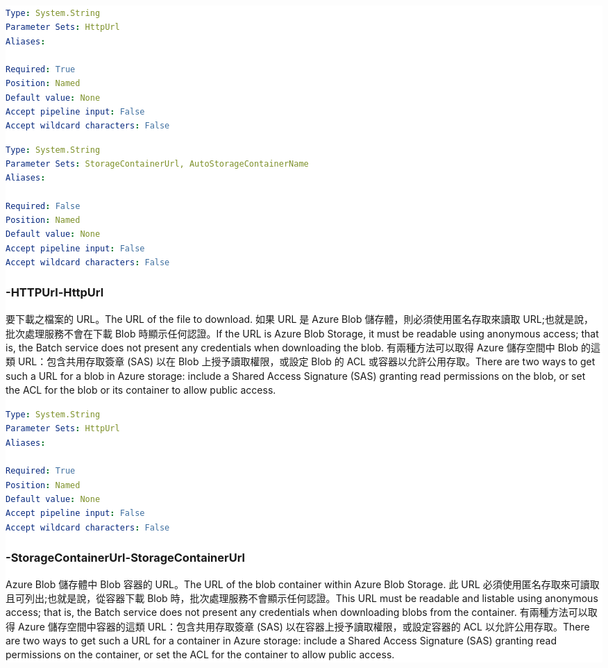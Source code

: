 ```yaml
Type: System.String
Parameter Sets: HttpUrl
Aliases:

Required: True
Position: Named
Default value: None
Accept pipeline input: False
Accept wildcard characters: False
```

```yaml
Type: System.String
Parameter Sets: StorageContainerUrl, AutoStorageContainerName
Aliases:

Required: False
Position: Named
Default value: None
Accept pipeline input: False
Accept wildcard characters: False
```

### <span data-ttu-id="3b49a-139">-HTTPUrl</span><span class="sxs-lookup"><span data-stu-id="3b49a-139">-HttpUrl</span></span>
<span data-ttu-id="3b49a-140">要下載之檔案的 URL。</span><span class="sxs-lookup"><span data-stu-id="3b49a-140">The URL of the file to download.</span></span>
<span data-ttu-id="3b49a-141">如果 URL 是 Azure Blob 儲存體，則必須使用匿名存取來讀取 URL;也就是說，批次處理服務不會在下載 Blob 時顯示任何認證。</span><span class="sxs-lookup"><span data-stu-id="3b49a-141">If the URL is Azure Blob Storage, it must be readable using anonymous access; that is, the Batch service does not present any credentials when downloading the blob.</span></span>
<span data-ttu-id="3b49a-142">有兩種方法可以取得 Azure 儲存空間中 Blob 的這類 URL：包含共用存取簽章 (SAS) 以在 Blob 上授予讀取權限，或設定 Blob 的 ACL 或容器以允許公用存取。</span><span class="sxs-lookup"><span data-stu-id="3b49a-142">There are two ways to get such a URL for a blob in Azure storage: include a Shared Access Signature (SAS) granting read permissions on the blob, or set the ACL for the blob or its container to allow public access.</span></span>

```yaml
Type: System.String
Parameter Sets: HttpUrl
Aliases:

Required: True
Position: Named
Default value: None
Accept pipeline input: False
Accept wildcard characters: False
```

### <span data-ttu-id="3b49a-143">-StorageContainerUrl</span><span class="sxs-lookup"><span data-stu-id="3b49a-143">-StorageContainerUrl</span></span>
<span data-ttu-id="3b49a-144">Azure Blob 儲存體中 Blob 容器的 URL。</span><span class="sxs-lookup"><span data-stu-id="3b49a-144">The URL of the blob container within Azure Blob Storage.</span></span>
<span data-ttu-id="3b49a-145">此 URL 必須使用匿名存取來可讀取且可列出;也就是說，從容器下載 Blob 時，批次處理服務不會顯示任何認證。</span><span class="sxs-lookup"><span data-stu-id="3b49a-145">This URL must be readable and listable using anonymous access; that is, the Batch service does not present any credentials when downloading blobs from the container.</span></span>
<span data-ttu-id="3b49a-146">有兩種方法可以取得 Azure 儲存空間中容器的這類 URL：包含共用存取簽章 (SAS) 以在容器上授予讀取權限，或設定容器的 ACL 以允許公用存取。</span><span class="sxs-lookup"><span data-stu-id="3b49a-146">There are two ways to get such a URL for a container in Azure storage: include a Shared Access Signature (SAS) granting read permissions on the container, or set the ACL for the container to allow public access.</span></span>
